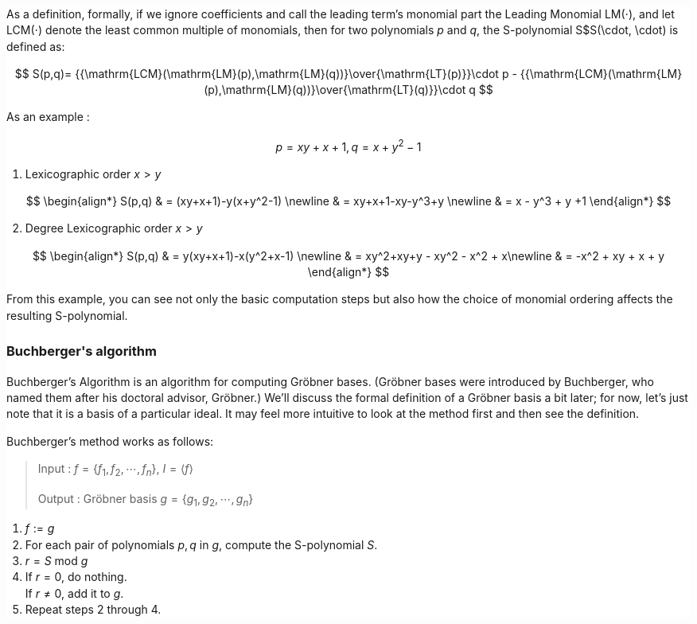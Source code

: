As a definition, formally, if we ignore coefficients and call the leading term’s monomial part the Leading Monomial $\mathrm{LM}(\cdot)$, and let $\mathrm{LCM}(\cdot)$ denote the least common multiple of monomials, then for two polynomials $p$ and $q$, the S-polynomial S$S(\cdot, \cdot) is defined as:

$$
S(p,q)= 
{{\mathrm{LCM}(\mathrm{LM}(p),\mathrm{LM}(q))}\over{\mathrm{LT}(p)}}\cdot p - {{\mathrm{LCM}(\mathrm{LM}(p),\mathrm{LM}(q))}\over{\mathrm{LT}(q)}}\cdot q
$$

As an example :

$$
p=xy+x+1, q=x+y^2-1
$$

1. Lexicographic order $x \gt y$

$$
\begin{align*}
S(p,q)
& = (xy+x+1)-y(x+y^2-1) \newline
& = xy+x+1-xy-y^3+y \newline
& = x - y^3 + y +1
\end{align*}
$$

2. Degree Lexicographic order  $x \gt y$

$$
\begin{align*}
S(p,q)
& = y(xy+x+1)-x(y^2+x-1) \newline
& = xy^2+xy+y - xy^2 - x^2 + x\newline
& = -x^2 + xy + x + y
\end{align*}
$$

From this example, you can see not only the basic computation steps but also how the choice of monomial ordering affects the resulting S-polynomial.

### Buchberger's algorithm

Buchberger’s Algorithm is an algorithm for computing Gröbner bases. (Gröbner bases were introduced by Buchberger, who named them after his doctoral advisor, Gröbner.) We’ll discuss the formal definition of a Gröbner basis a bit later; for now, let’s just note that it is a basis of a particular ideal. It may feel more intuitive to look at the method first and then see the definition.

Buchberger’s method works as follows:

> Input : $f = \lbrace f_1,f_2,\cdots , f_n\rbrace$, $I = \langle f \rangle$
> 
> Output : Gröbner basis $g = \lbrace g_1,g_2,\cdots , g_n\rbrace$

1. $f := g$
2. For each pair of polynomials $p,q$ in $g$, compute the S-polynomial $S$.
3. $r = S \text{ mod }g$
4. If $r=0$, do nothing. \
   If $r\neq 0$, add it to $g$. 
5. Repeat steps 2 through 4.
